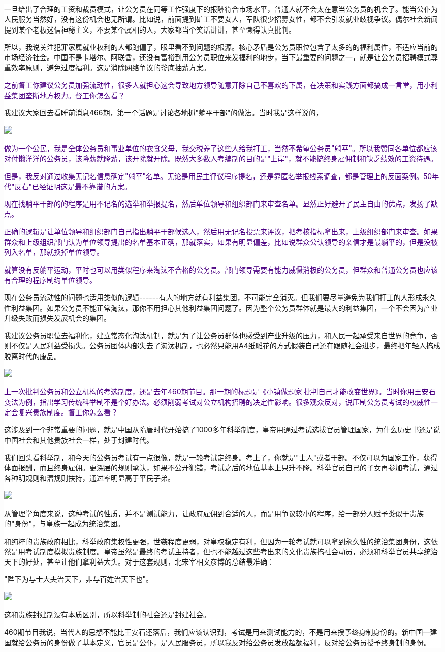 一旦给出了合理的工资和裁员模式，让公务员在同等工作强度下的报酬符合市场水平，普通人就不会太在意当公务员的机会了。能当公仆为人民服务当然好，没有这份机会也无所谓。比如说，前面提到矿工不要女人，军队很少招募女性，都不会引发就业歧视争议。偶尔社会新闻提到某个老板迷信神秘主义，不要某个属相的人，大家都当个笑话讲讲，甚至懒得认真批判。

所以，我说关注犯罪家属就业权利的人都跑偏了，眼里看不到问题的根源。核心矛盾是公务员职位包含了太多的的福利属性，不适应当前的市场经济社会。中国不是卡塔尔、阿联酋，还没有富裕到用公务员职位来发福利的地步，当下最重要的问题之一，就是让公务员招聘模式尊重效率原则，避免过度福利。这是消除网络争议的釜底抽薪方案。

<font color="indigo">之前督工你建议公务员加强流动性，很多人就担心这会导致地方领导随意开除自己不喜欢的下属，在决策和实践方面都搞成一言堂，用小利益集团垄断地方权力。督工你怎么看？</font>

我建议大家回去看睡前消息466期，第一个话题是讨论各地抓"躺平干部"的做法。当时我是这样说的，

![](https://img.bedtime.news/2023/03/13/640e12d9e18ee.png)

<font color="indigo">做为一个公民，我是全体公务员和事业单位的衣食父母，我交税养了这些人给我打工，当然不希望公务员"躺平"。所以我赞同各单位都应该对付懒洋洋的公务员，该降薪就降薪，该开除就开除。既然大多数人考编制的目的是"上岸"，就不能搞终身雇佣制和缺乏绩效的工资待遇。</font>

<font color="indigo">但是，我反对通过收集无记名信息确定"躺平"名单。无论是用民主评议程序提名，还是靠匿名举报线索调查，都是管理上的反面案例。50年代"反右"已经证明这是最不靠谱的方案。</font>

<font color="indigo">现在找躺平干部的的程序是用不记名的选举和举报提名，然后单位领导和组织部门来审查名单。显然正好避开了民主自由的优点，发扬了缺点。</font>

<font color="indigo">正确的逻辑是让单位领导和组织部门自己指出躺平干部候选人，然后用无记名投票来评议，把考核指标拿出来，上级组织部门来审查。如果群众和上级组织部门认为单位领导提出的名单基本正确，那就落实，如果有明显偏差，比如说群众公认领导的亲信才是最躺平的，但是没被列入名单，那就换掉单位领导。</font>

<font color="indigo">就算没有反躺平运动，平时也可以用类似程序来淘汰不合格的公务员。部门领导需要有能力威慑消极的公务员，但群众和普通公务员也应该有合理的程序制约单位领导。</font>

现在公务员流动性的问题也适用类似的逻辑------有人的地方就有利益集团，不可能完全消灭。但我们要尽量避免为我们打工的人形成永久性利益集团。如果公务员不能正常淘汰，那你不用担心其他利益集团问题了。因为整个公务员群体就是最大的利益集团，一个不会因为产业升级失败而损失发展机会的集团。

我建议公务员职位去福利化，建立常态化淘汰机制，就是为了让公务员群体也感受到产业升级的压力，和人民一起承受来自世界的竞争，否则不仅是人民利益受损失。公务员团体内部失去了淘汰机制，也必然只能用A4纸雕花的方式假装自己还在跟随社会进步，最终把年轻人搞成脱离时代的废品。

![](https://img.bedtime.news/2023/03/13/640e12dd129a6.png)

<font color="indigo">上一次批判公务员和公立机构的考选制度，还是去年460期节目。那一期的标题是《小镇做题家 批判自己才能改变世界》。当时你用王安石变法为例，指出学习传统科举制不是个好办法。必须削弱考试对公立机构招聘的决定性影响。很多观众反对，说压制公务员考试的权威性一定会复兴贵族制度。督工你怎么看？</font>

这涉及到一个非常重要的问题，就是中国从隋唐时代开始搞了1000多年科举制度，皇帝用通过考试选拔官员管理国家，为什么历史书还是说中国社会和其他贵族社会一样，处于封建时代。

我们回头看科举制，和今天的公务员考试有一点很像，就是一轮考试定终身。考上了，你就是"士人"或者干部。不仅可以为国家工作，获得体面报酬，而且终身雇佣。更深层的规则承认，如果不公开犯错，考试之后的地位基本上只升不降。科举官员自己的子女再参加考试，通过各种明规则和潜规则扶持，通过率明显高于平民子弟。

![](https://img.bedtime.news/2023/03/13/640e12deb62d1.jpg)

从管理学角度来说，这种考试的性质，并不是测试能力，让政府雇佣到合适的人，而是用争议较小的程序，给一部分人赋予类似于贵族的"身份"，与皇族一起成为统治集团。

和纯粹的贵族政府相比，科举政府集权性更强，世袭程度更弱，对皇权稳定有利，但因为一轮考试就可以拿到永久性的统治集团身份，这依然是用考试制度模拟贵族制度。皇帝虽然是最终的考试主持者，但也不能越过这些考出来的文化贵族搞社会动员，必须和科举官员共享统治天下的好处，甚至让他们拿利益大头。对于这套规则，北宋宰相文彦博的总结最准确：

"陛下为与士大夫治天下，非与百姓治天下也"。

![](https://img.bedtime.news/2023/03/13/640e12e03f271.jpg)

这和贵族封建制没有本质区别，所以科举制的社会还是封建社会。

460期节目我说，当代人的思想不能比王安石还落后，我们应该认识到，考试是用来测试能力的，不是用来授予终身制身份的。新中国一建国就给公务员的身份做了基本定义，官员是公仆，是人民服务员，所以我反对给公务员发放超额福利，反对给公务员授予终身制的身份。

